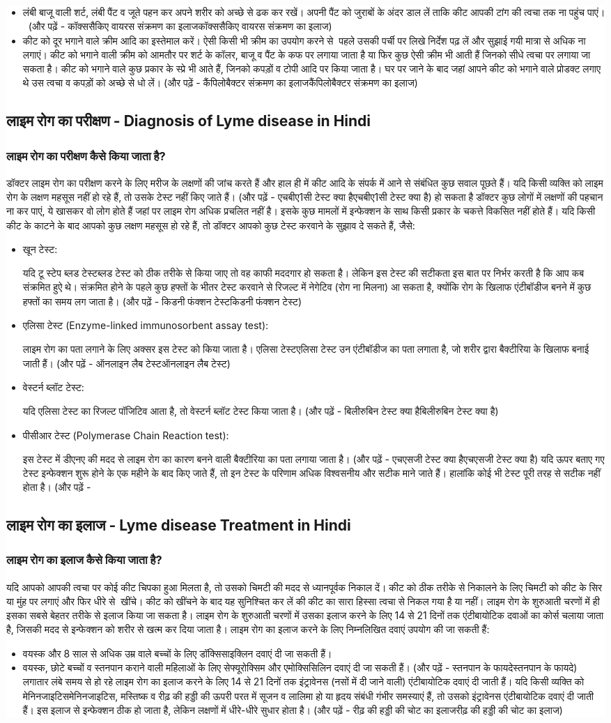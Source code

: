 - लंबी बाजू वाली शर्ट, लंबी पैंट व जूते पहन कर अपने शरीर को अच्छे से ढक कर रखें। अपनी पैंट को जुराबों के अंदर डाल लें ताकि कीट आपकी टांग की त्वचा तक ना पहुंच पाएं।  (और पढ़ें - कॉक्ससैकिए वायरस संक्रमण का इलाजकॉक्ससैकिए वायरस संक्रमण का इलाज)
- कीट को दूर भगाने वाले क्रीम आदि का इस्तेमाल करें। ऐसी किसी भी क्रीम का उपयोग करने से  पहले उसकी पर्ची पर लिखे निर्देश पढ़ लें और सुझाई गयी मात्रा से अधिक ना लगाएं। कीट को भगाने वाली क्रीम को आमतौर पर शर्ट के कॉलर, बाजू व पैंट के कफ पर लगाया जाता है या फिर कुछ ऐसी क्रीम भी आती हैं जिनको सीधे त्वचा पर लगाया जा सकता है। कीट को भगाने वाले कुछ प्रकार के स्प्रे भी आते हैं, जिनको कपड़ों व टोपी आदि पर किया जाता है। घर पर जाने के बाद जहां आपने कीट को भगाने वाले प्रोडक्ट लगाए थे उस त्वचा व कपड़ों को अच्छे से धो लें।
(और पढ़ें - कैंपिलोबैक्टर संक्रमण का इलाजकैंपिलोबैक्टर संक्रमण का इलाज)

## लाइम रोग का परीक्षण - Diagnosis of Lyme disease in Hindi
### लाइम रोग का परीक्षण कैसे किया जाता है?
डॉक्टर लाइम रोग का परीक्षण करने के लिए मरीज के लक्षणों की जांच करते हैं और हाल ही में कीट आदि के संपर्क में आने से संबंधित कुछ सवाल पूछते हैं। यदि किसी व्यक्ति को लाइम रोग के लक्षण महसूस नहीं हो रहे हैं, तो उसके टेस्ट नहीं किए जाते हैं।
(और पढ़ें - एचबीए1सी टेस्ट क्या हैएचबीए1सी टेस्ट क्या है)
हो सकता है डॉक्टर कुछ लोगों में लक्षणों की पहचान ना कर पाएं, ये खासकर वो लोग होते हैं जहां पर लाइम रोग अधिक प्रचलित नहीं है। इसके कुछ मामलों में इन्फेक्शन के साथ किसी प्रकार के चकत्ते विकसित नहीं होते हैं। यदि किसी कीट के काटने के बाद आपको कुछ लक्षण महसूस हो रहे हैं, तो डॉक्टर आपको कुछ टेस्ट करवाने के सुझाव दे सकते हैं, जैसे:
- खून टेस्ट:

	यदि टू स्टेप ब्लड टेस्टब्लड टेस्ट को ठीक तरीके से किया जाए तो वह काफी मददगार हो सकता है। लेकिन इस टेस्ट की सटीकता इस बात पर निर्भर करती है कि आप कब संक्रमित हुऐ थे। संक्रमित होने के पहले कुछ हफ्तों के भीतर टेस्ट करवाने से रिजल्ट में नेगेटिव (रोग ना मिलना) आ सकता है, क्योंकि रोग के खिलाफ एंटीबॉडीज बनने में कुछ हफ्तों का समय लग जाता है। (और पढ़ें - किडनी फंक्शन टेस्टकिडनी फंक्शन टेस्ट)
- एलिसा टेस्ट (Enzyme-linked immunosorbent assay test):

	लाइम रोग का पता लगाने के लिए अक्सर इस टेस्ट को किया जाता है। एलिसा टेस्टएलिसा टेस्ट उन एंटीबॉडीज का पता लगाता है, जो शरीर द्वारा बैक्टीरिया के खिलाफ बनाई जाती हैं। (और पढ़ें - ऑनलाइन लैब टेस्टऑनलाइन लैब टेस्ट)
- वेस्टर्न ब्लॉट टेस्ट:

	यदि एलिसा टेस्ट का रिजल्ट पॉजिटिव आता है, तो वेस्टर्न ब्लॉट टेस्ट किया जाता है। (और पढ़ें - बिलीरुबिन टेस्ट क्या हैबिलीरुबिन टेस्ट क्या है)
- पीसीआर टेस्ट (Polymerase Chain Reaction test):

	इस टेस्ट में डीएनए की मदद से लाइम रोग का कारण बनने वाली बैक्टीरिया का पता लगाया जाता है। (और पढ़ें - एचएसजी टेस्ट क्या हैएचएसजी टेस्ट क्या है)
यदि ऊपर बताए गए टेस्ट इन्फेक्शन शुरू होने के एक महीने के बाद किए जाते हैं, तो इन टेस्ट के परिणाम अधिक विश्वसनीय और सटीक माने जाते हैं। हालांकि कोई भी टेस्ट पूरी तरह से सटीक नहीं होता है।
(और पढ़ें -

## लाइम रोग का इलाज - Lyme disease Treatment in Hindi
### लाइम रोग का इलाज कैसे किया जाता है?
यदि आपको आपकी त्वचा पर कोई कीट चिपका हुआ मिलता है, तो उसको चिमटी की मदद से ध्यानपूर्वक निकाल दें। कीट को ठीक तरीके से निकालने के लिए चिमटी को कीट के सिर या मुंह पर लगाएं और फिर धीरे से  खींचे। कीट को खींचने के बाद यह सुनिश्चित कर लें की कीट का सारा हिस्सा त्वचा से निकल गया है या नहीं।
लाइम रोग के शुरुआती चरणों में ही इसका सबसे बेहतर तरीके से इलाज किया जा सकता है। लाइम रोग के शुरुआती चरणों में उसका इलाज करने के लिए 14 से 21 दिनों तक एंटीबायोटिक दवाओं का कोर्स चलाया जाता है, जिसकी मदद से इन्फेक्शन को शरीर से खत्म कर दिया जाता है। लाइम रोग का इलाज करने के लिए निम्नलिखित दवाएं उपयोग की जा सकती हैं:
- वयस्क और 8 साल से अधिक उम्र वाले बच्चों के लिए डॉक्सिसाइक्लिन दवाएं दी जा सकती हैं।
- वयस्क, छोटे बच्चों व स्तनपान कराने वाली महिलाओं के लिए सेफ्यूरोक्सिम और एमोक्सिसिलिन दवाएं दी जा सकती हैं।
(और पढ़ें - स्तनपान के फायदेस्तनपान के फायदे)
लगातार लंबे समय से हो रहे लाइम रोग का इलाज करने के लिए 14 से 21 दिनों तक इंट्रावेनस (नसों में दी जाने वाली) एंटीबायोटिक दवाएं दी जाती हैं। यदि किसी व्यक्ति को मेनिनजाइटिसमेनिनजाइटिस, मस्तिष्क व रीढ़ की हड्डी की ऊपरी परत में सूजन व लालिमा हो या हृदय संबंधी गंभीर समस्याएं हैं, तो उसको इंट्रावेनस एंटीबायोटिक दवाएं दी जाती हैं। इस इलाज से इन्फेक्शन ठीक हो जाता है, लेकिन लक्षणों में धीरे-धीरे सुधार होता है। (और पढ़ें - रीढ़ की हड्डी की चोट का इलाजरीढ़ की हड्डी की चोट का इलाज)
